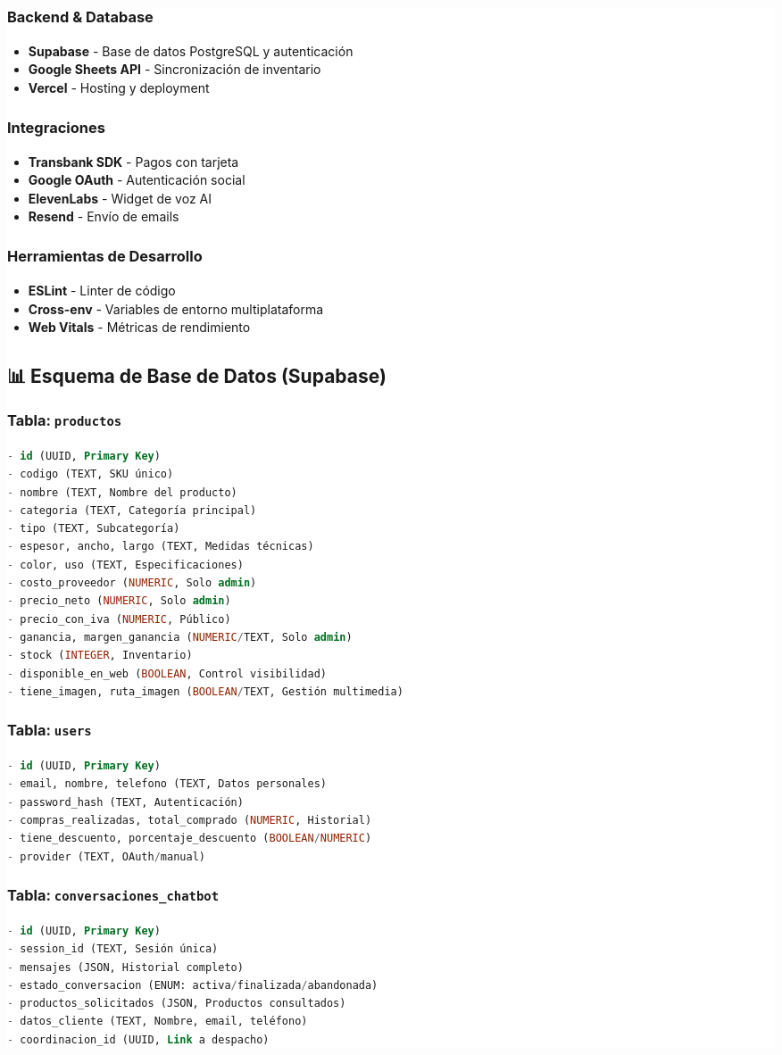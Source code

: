 ### Backend & Database
- **Supabase** - Base de datos PostgreSQL y autenticación
- **Google Sheets API** - Sincronización de inventario
- **Vercel** - Hosting y deployment

### Integraciones
- **Transbank SDK** - Pagos con tarjeta
- **Google OAuth** - Autenticación social
- **ElevenLabs** - Widget de voz AI
- **Resend** - Envío de emails

### Herramientas de Desarrollo
- **ESLint** - Linter de código
- **Cross-env** - Variables de entorno multiplataforma
- **Web Vitals** - Métricas de rendimiento

## 📊 Esquema de Base de Datos (Supabase)

### Tabla: `productos`
```sql
- id (UUID, Primary Key)
- codigo (TEXT, SKU único)
- nombre (TEXT, Nombre del producto)
- categoria (TEXT, Categoría principal)
- tipo (TEXT, Subcategoría)
- espesor, ancho, largo (TEXT, Medidas técnicas)
- color, uso (TEXT, Especificaciones)
- costo_proveedor (NUMERIC, Solo admin)
- precio_neto (NUMERIC, Solo admin)
- precio_con_iva (NUMERIC, Público)
- ganancia, margen_ganancia (NUMERIC/TEXT, Solo admin)
- stock (INTEGER, Inventario)
- disponible_en_web (BOOLEAN, Control visibilidad)
- tiene_imagen, ruta_imagen (BOOLEAN/TEXT, Gestión multimedia)
```

### Tabla: `users`
```sql
- id (UUID, Primary Key)
- email, nombre, telefono (TEXT, Datos personales)
- password_hash (TEXT, Autenticación)
- compras_realizadas, total_comprado (NUMERIC, Historial)
- tiene_descuento, porcentaje_descuento (BOOLEAN/NUMERIC)
- provider (TEXT, OAuth/manual)
```

### Tabla: `conversaciones_chatbot`
```sql
- id (UUID, Primary Key)
- session_id (TEXT, Sesión única)
- mensajes (JSON, Historial completo)
- estado_conversacion (ENUM: activa/finalizada/abandonada)
- productos_solicitados (JSON, Productos consultados)
- datos_cliente (TEXT, Nombre, email, teléfono)
- coordinacion_id (UUID, Link a despacho)
```
